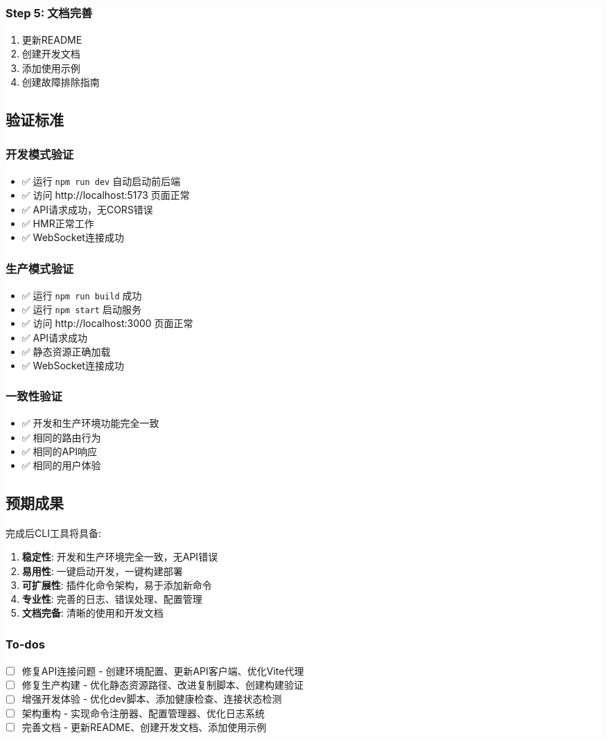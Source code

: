 ### Step 5: 文档完善

1. 更新README
2. 创建开发文档
3. 添加使用示例
4. 创建故障排除指南

## 验证标准

### 开发模式验证

- ✅ 运行 `npm run dev` 自动启动前后端
- ✅ 访问 http://localhost:5173 页面正常
- ✅ API请求成功，无CORS错误
- ✅ HMR正常工作
- ✅ WebSocket连接成功

### 生产模式验证

- ✅ 运行 `npm run build` 成功
- ✅ 运行 `npm start` 启动服务
- ✅ 访问 http://localhost:3000 页面正常
- ✅ API请求成功
- ✅ 静态资源正确加载
- ✅ WebSocket连接成功

### 一致性验证

- ✅ 开发和生产环境功能完全一致
- ✅ 相同的路由行为
- ✅ 相同的API响应
- ✅ 相同的用户体验

## 预期成果

完成后CLI工具将具备:

1. **稳定性**: 开发和生产环境完全一致，无API错误
2. **易用性**: 一键启动开发，一键构建部署
3. **可扩展性**: 插件化命令架构，易于添加新命令
4. **专业性**: 完善的日志、错误处理、配置管理
5. **文档完备**: 清晰的使用和开发文档

### To-dos

- [ ] 修复API连接问题 - 创建环境配置、更新API客户端、优化Vite代理
- [ ] 修复生产构建 - 优化静态资源路径、改进复制脚本、创建构建验证
- [ ] 增强开发体验 - 优化dev脚本、添加健康检查、连接状态检测
- [ ] 架构重构 - 实现命令注册器、配置管理器、优化日志系统
- [ ] 完善文档 - 更新README、创建开发文档、添加使用示例